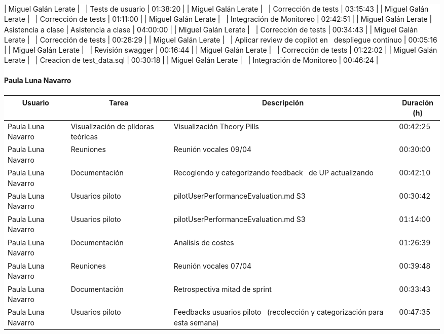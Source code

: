 | Miguel Galán Lerate           |                                    | Tests de usuario                                                                                                                                                           |     01:38:20 |
| Miguel Galán Lerate           |                                    | Corrección de tests                                                                                                                                                        |     03:15:43 |
| Miguel Galán Lerate           |                                    | Corrección de tests                                                                                                                                                        |     01:11:00 |
| Miguel Galán Lerate           |                                    | Integración de Monitoreo                                                                                                                                                   |     02:42:51 |
| Miguel Galán Lerate           | Asistencia a clase                 | Asistencia a clase                                                                                                                                                         |     04:00:00 |
| Miguel Galán Lerate           |                                    | Corrección de tests                                                                                                                                                        |     00:34:43 |
| Miguel Galán Lerate           |                                    | Corrección de tests                                                                                                                                                        |     00:28:29 |
| Miguel Galán Lerate           |                                    | Aplicar review de copilot en   despliegue continuo                                                                                                                         |     00:05:16 |
| Miguel Galán Lerate           |                                    | Revisión swagger                                                                                                                                                           |     00:16:44 |
| Miguel Galán Lerate           |                                    | Corrección de tests                                                                                                                                                        |     01:22:02 |
| Miguel Galán Lerate           |                                    | Creacion de test_data.sql                                                                                                                                                  |     00:30:18 |
| Miguel Galán Lerate           |                                    | Integración de Monitoreo                                                                                                                                                   |     00:46:24 |
#### Paula Luna Navarro
| Usuario                       | Tarea                           | Descripción                                                                                | Duración (h) |
|-------------------------------|---------------------------------|--------------------------------------------------------------------------------------------|--------------|
| Paula Luna Navarro            | Visualización de píldoras teóricas | Visualización Theory Pills                                                                                                                                                 |     00:42:25 |
| Paula Luna Navarro            | Reuniones                          | Reunión vocales 09/04                                                                                                                                                      |     00:30:00 |
| Paula Luna Navarro            | Documentación                      | Recogiendo y categorizando feedback   de UP actualizando                                                                                                                   |     00:42:10 |
| Paula Luna Navarro            | Usuarios piloto                    | pilotUserPerformanceEvaluation.md S3                                                                                                                                       |     00:30:42 |
| Paula Luna Navarro            | Usuarios piloto                    | pilotUserPerformanceEvaluation.md S3                                                                                                                                       |     01:14:00 |
| Paula Luna Navarro            | Documentación                      | Analisis de costes                                                                                                                                                         |     01:26:39 |
| Paula Luna Navarro            | Reuniones                          | Reunión vocales 07/04                                                                                                                                                      |     00:39:48 |
| Paula Luna Navarro            | Documentación                      | Retrospectiva mitad de sprint                                                                                                                                              |     00:33:43 |
| Paula Luna Navarro            | Usuarios piloto                    | Feedbacks usuarios piloto   (recolección y categorización para esta semana)                                                                                                |     00:47:35 |